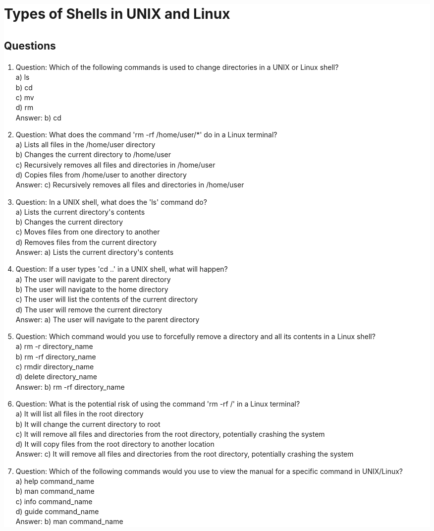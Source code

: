 
# Types of Shells in UNIX and Linux

## Questions

1. Question: Which of the following commands is used to change directories in a UNIX or Linux shell?  
   a) ls  
   b) cd  
   c) mv  
   d) rm  
   Answer: b) cd  

2. Question: What does the command 'rm -rf /home/user/*' do in a Linux terminal?  
   a) Lists all files in the /home/user directory  
   b) Changes the current directory to /home/user  
   c) Recursively removes all files and directories in /home/user  
   d) Copies files from /home/user to another directory  
   Answer: c) Recursively removes all files and directories in /home/user  

3. Question: In a UNIX shell, what does the 'ls' command do?  
   a) Lists the current directory's contents  
   b) Changes the current directory  
   c) Moves files from one directory to another  
   d) Removes files from the current directory  
   Answer: a) Lists the current directory's contents  

4. Question: If a user types 'cd ..' in a UNIX shell, what will happen?  
   a) The user will navigate to the parent directory  
   b) The user will navigate to the home directory  
   c) The user will list the contents of the current directory  
   d) The user will remove the current directory  
   Answer: a) The user will navigate to the parent directory  

5. Question: Which command would you use to forcefully remove a directory and all its contents in a Linux shell?  
   a) rm -r directory_name  
   b) rm -rf directory_name  
   c) rmdir directory_name  
   d) delete directory_name  
   Answer: b) rm -rf directory_name  

6. Question: What is the potential risk of using the command 'rm -rf /' in a Linux terminal?  
   a) It will list all files in the root directory  
   b) It will change the current directory to root  
   c) It will remove all files and directories from the root directory, potentially crashing the system  
   d) It will copy files from the root directory to another location  
   Answer: c) It will remove all files and directories from the root directory, potentially crashing the system  

7. Question: Which of the following commands would you use to view the manual for a specific command in UNIX/Linux?  
   a) help command_name  
   b) man command_name  
   c) info command_name  
   d) guide command_name  
   Answer: b) man command_name  

